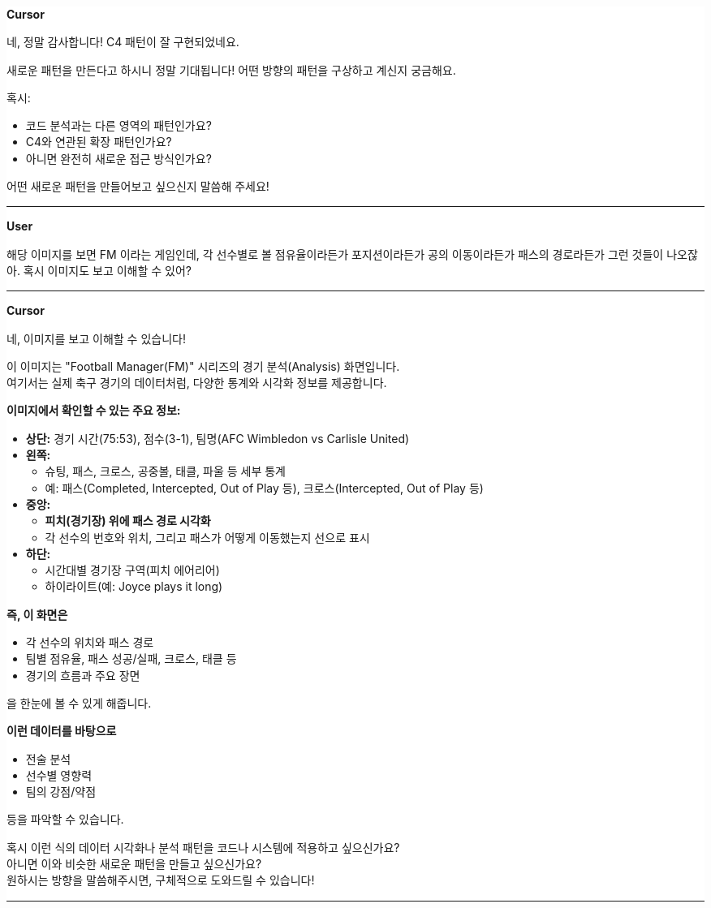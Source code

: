 
**Cursor**

네, 정말 감사합니다! C4 패턴이 잘 구현되었네요.

새로운 패턴을 만든다고 하시니 정말 기대됩니다! 어떤 방향의 패턴을 구상하고 계신지 궁금해요. 

혹시:
- 코드 분석과는 다른 영역의 패턴인가요?
- C4와 연관된 확장 패턴인가요?
- 아니면 완전히 새로운 접근 방식인가요?

어떤 새로운 패턴을 만들어보고 싶으신지 말씀해 주세요!

---

**User**

해당 이미지를 보면 FM 이라는 게임인데, 각 선수별로 볼 점유율이라든가 포지션이라든가 공의 이동이라든가 패스의 경로라든가 그런 것들이 나오잖아. 혹시 이미지도 보고 이해할 수 있어?

---

**Cursor**

네, 이미지를 보고 이해할 수 있습니다!

이 이미지는 "Football Manager(FM)" 시리즈의 경기 분석(Analysis) 화면입니다.  
여기서는 실제 축구 경기의 데이터처럼, 다양한 통계와 시각화 정보를 제공합니다.

**이미지에서 확인할 수 있는 주요 정보:**
- **상단:** 경기 시간(75:53), 점수(3-1), 팀명(AFC Wimbledon vs Carlisle United)
- **왼쪽:**  
  - 슈팅, 패스, 크로스, 공중볼, 태클, 파울 등 세부 통계  
  - 예: 패스(Completed, Intercepted, Out of Play 등), 크로스(Intercepted, Out of Play 등)
- **중앙:**  
  - **피치(경기장) 위에 패스 경로 시각화**  
  - 각 선수의 번호와 위치, 그리고 패스가 어떻게 이동했는지 선으로 표시
- **하단:**  
  - 시간대별 경기장 구역(피치 에어리어)  
  - 하이라이트(예: Joyce plays it long)

**즉, 이 화면은**
- 각 선수의 위치와 패스 경로
- 팀별 점유율, 패스 성공/실패, 크로스, 태클 등
- 경기의 흐름과 주요 장면

을 한눈에 볼 수 있게 해줍니다.

**이런 데이터를 바탕으로**
- 전술 분석
- 선수별 영향력
- 팀의 강점/약점

등을 파악할 수 있습니다.

혹시 이런 식의 데이터 시각화나 분석 패턴을 코드나 시스템에 적용하고 싶으신가요?  
아니면 이와 비슷한 새로운 패턴을 만들고 싶으신가요?  
원하시는 방향을 말씀해주시면, 구체적으로 도와드릴 수 있습니다!

---